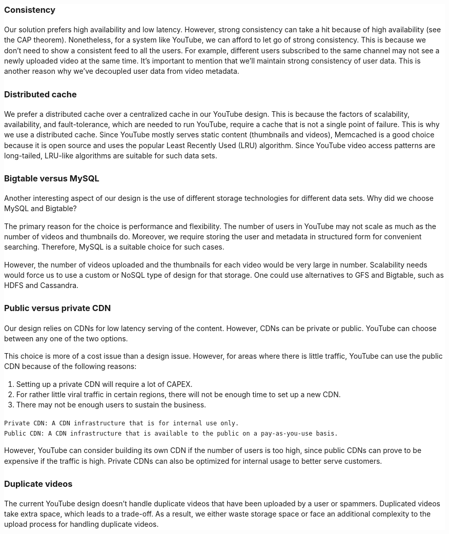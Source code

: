 ### Consistency
Our solution prefers high availability and low latency. However, strong consistency can take a hit because of high availability (see the CAP theorem). Nonetheless, for a system like YouTube, we can afford to let go of strong consistency. This is because we don’t need to show a consistent feed to all the users. For example, different users subscribed to the same channel may not see a newly uploaded video at the same time. It’s important to mention that we’ll maintain strong consistency of user data. This is another reason why we’ve decoupled user data from video metadata.
### Distributed cache
We prefer a distributed cache over a centralized cache in our YouTube design. This is because the factors of scalability, availability, and fault-tolerance, which are needed to run YouTube, require a cache that is not a single point of failure. This is why we use a distributed cache. Since YouTube mostly serves static content (thumbnails and videos), Memcached is a good choice because it is open source and uses the popular Least Recently Used (LRU) algorithm. Since YouTube video access patterns are long-tailed, LRU-like algorithms are suitable for such data sets.

### Bigtable versus MySQL
Another interesting aspect of our design is the use of different storage technologies for different data sets. Why did we choose MySQL and Bigtable?

The primary reason for the choice is performance and flexibility. The number of users in YouTube may not scale as much as the number of videos and thumbnails do. Moreover, we require storing the user and metadata in structured form for convenient searching. Therefore, MySQL is a suitable choice for such cases.

However, the number of videos uploaded and the thumbnails for each video would be very large in number. Scalability needs would force us to use a custom or NoSQL type of design for that storage. One could use alternatives to GFS and Bigtable, such as HDFS and Cassandra.
### Public versus private CDN
Our design relies on CDNs for low latency serving of the content. However, CDNs can be private or public. YouTube can choose between any one of the two options.

This choice is more of a cost issue than a design issue. However, for areas where there is little traffic, YouTube can use the public CDN because of the following reasons:

1. Setting up a private CDN will require a lot of CAPEX.
2. For rather little viral traffic in certain regions, there will not be enough time to set up a new CDN.
3. There may not be enough users to sustain the business.

```
Private CDN: A CDN infrastructure that is for internal use only.
Public CDN: A CDN infrastructure that is available to the public on a pay-as-you-use basis.
```
However, YouTube can consider building its own CDN if the number of users is too high, since public CDNs can prove to be expensive if the traffic is high. Private CDNs can also be optimized for internal usage to better serve customers.
### Duplicate videos
The current YouTube design doesn’t handle duplicate videos that have been uploaded by a user or spammers. Duplicated videos take extra space, which leads to a trade-off. As a result, we either waste storage space or face an additional complexity to the upload process for handling duplicate videos.
